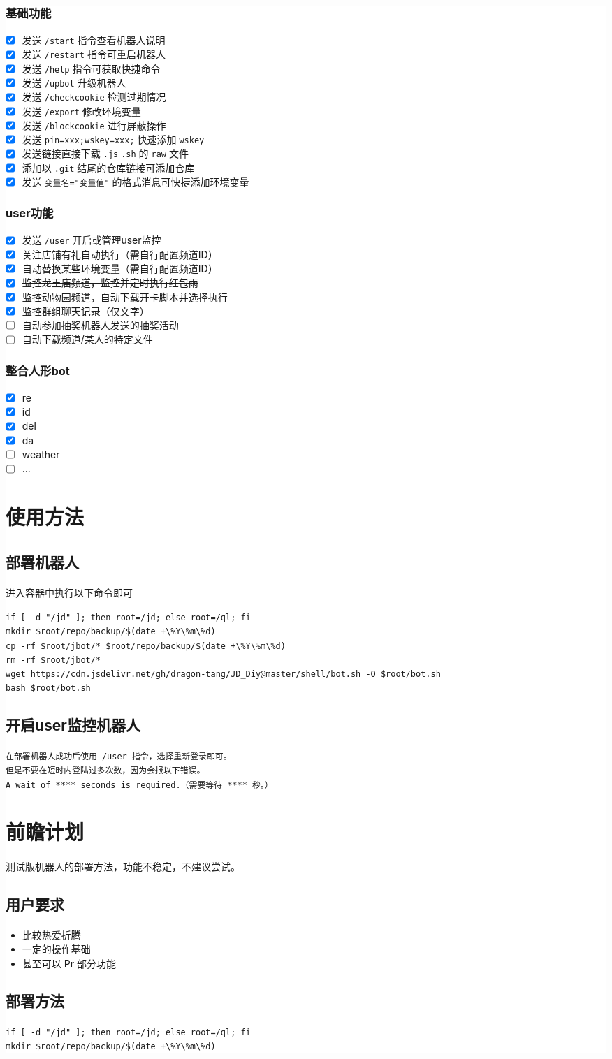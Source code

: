 ### 基础功能
- [x] 发送 `/start` 指令查看机器人说明
- [x] 发送 `/restart` 指令可重启机器人
- [x] 发送 `/help` 指令可获取快捷命令
- [x] 发送 `/upbot` 升级机器人
- [x] 发送 `/checkcookie` 检测过期情况
- [x] 发送 `/export` 修改环境变量
- [x] 发送 `/blockcookie` 进行屏蔽操作
- [x] 发送 `pin=xxx;wskey=xxx;` 快速添加 `wskey`
- [x] 发送链接直接下载 `.js` `.sh` 的 `raw` 文件
- [x] 添加以 `.git` 结尾的仓库链接可添加仓库
- [x] 发送 `变量名="变量值"` 的格式消息可快捷添加环境变量
### user功能
- [x] 发送 `/user` 开启或管理user监控
- [x] 关注店铺有礼自动执行（需自行配置频道ID）
- [x] 自动替换某些环境变量（需自行配置频道ID）
- [x] ~~监控龙王庙频道，监控并定时执行红包雨~~
- [x] ~~监控动物园频道，自动下载开卡脚本并选择执行~~
- [x] 监控群组聊天记录（仅文字）
- [ ] 自动参加抽奖机器人发送的抽奖活动
- [ ] 自动下载频道/某人的特定文件
### 整合人形bot
- [x] re
- [x] id
- [x] del
- [x] da
- [ ] weather
- [ ] ...
# 使用方法
## 部署机器人
进入容器中执行以下命令即可
```shell
if [ -d "/jd" ]; then root=/jd; else root=/ql; fi
mkdir $root/repo/backup/$(date +\%Y\%m\%d)
cp -rf $root/jbot/* $root/repo/backup/$(date +\%Y\%m\%d)
rm -rf $root/jbot/*
wget https://cdn.jsdelivr.net/gh/dragon-tang/JD_Diy@master/shell/bot.sh -O $root/bot.sh
bash $root/bot.sh
```
## 开启user监控机器人
```text
在部署机器人成功后使用 /user 指令，选择重新登录即可。
但是不要在短时内登陆过多次数，因为会报以下错误。
A wait of **** seconds is required.（需要等待 **** 秒。）
```
# 前瞻计划
测试版机器人的部署方法，功能不稳定，不建议尝试。
## 用户要求
- 比较热爱折腾
- 一定的操作基础
- 甚至可以 Pr 部分功能
## 部署方法
```shell
if [ -d "/jd" ]; then root=/jd; else root=/ql; fi
mkdir $root/repo/backup/$(date +\%Y\%m\%d)
```